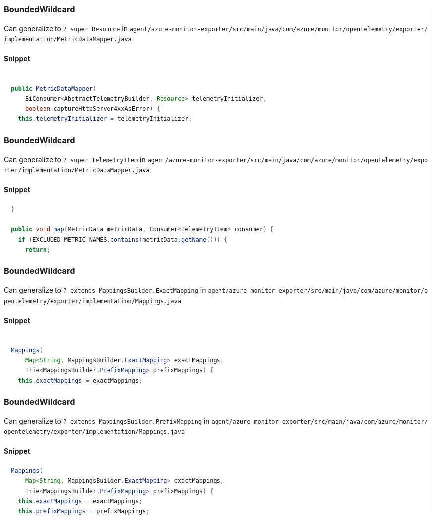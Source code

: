 ### BoundedWildcard
Can generalize to `? super Resource`
in `agent/azure-monitor-exporter/src/main/java/com/azure/monitor/opentelemetry/exporter/implementation/MetricDataMapper.java`
#### Snippet
```java

  public MetricDataMapper(
      BiConsumer<AbstractTelemetryBuilder, Resource> telemetryInitializer,
      boolean captureHttpServer4xxAsError) {
    this.telemetryInitializer = telemetryInitializer;
```

### BoundedWildcard
Can generalize to `? super TelemetryItem`
in `agent/azure-monitor-exporter/src/main/java/com/azure/monitor/opentelemetry/exporter/implementation/MetricDataMapper.java`
#### Snippet
```java
  }

  public void map(MetricData metricData, Consumer<TelemetryItem> consumer) {
    if (EXCLUDED_METRIC_NAMES.contains(metricData.getName())) {
      return;
```

### BoundedWildcard
Can generalize to `? extends MappingsBuilder.ExactMapping`
in `agent/azure-monitor-exporter/src/main/java/com/azure/monitor/opentelemetry/exporter/implementation/Mappings.java`
#### Snippet
```java

  Mappings(
      Map<String, MappingsBuilder.ExactMapping> exactMappings,
      Trie<MappingsBuilder.PrefixMapping> prefixMappings) {
    this.exactMappings = exactMappings;
```

### BoundedWildcard
Can generalize to `? extends MappingsBuilder.PrefixMapping`
in `agent/azure-monitor-exporter/src/main/java/com/azure/monitor/opentelemetry/exporter/implementation/Mappings.java`
#### Snippet
```java
  Mappings(
      Map<String, MappingsBuilder.ExactMapping> exactMappings,
      Trie<MappingsBuilder.PrefixMapping> prefixMappings) {
    this.exactMappings = exactMappings;
    this.prefixMappings = prefixMappings;
```
